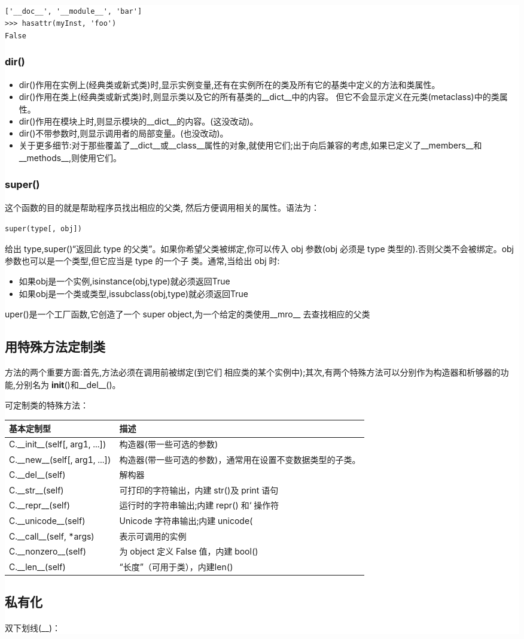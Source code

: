 	['__doc__', '__module__', 'bar']
	>>> hasattr(myInst, 'foo')
	False

### dir()

- dir()作用在实例上(经典类或新式类)时,显示实例变量,还有在实例所在的类及所有它的基类中定义的方法和类属性。
- dir()作用在类上(经典类或新式类)时,则显示类以及它的所有基类的\_\_dict\_\_中的内容。 但它不会显示定义在元类(metaclass)中的类属性。
- dir()作用在模块上时,则显示模块的\_\_dict\_\_的内容。(这没改动)。
- dir()不带参数时,则显示调用者的局部变量。(也没改动)。
- 关于更多细节:对于那些覆盖了\_\_dict\_\_或\_\_class\_\_属性的对象,就使用它们;出于向后兼容的考虑,如果已定义了\_\_members\_\_和\_\_methods\_\_,则使用它们。

### super()
这个函数的目的就是帮助程序员找出相应的父类, 然后方便调用相关的属性。语法为：

    super(type[, obj])

给出 type,super()“返回此 type 的父类”。如果你希望父类被绑定,你可以传入 obj 参数(obj 必须是 type 类型的).否则父类不会被绑定。obj 参数也可以是一个类型,但它应当是 type 的一个子 类。通常,当给出 obj 时:

- 如果obj是一个实例,isinstance(obj,type)就必须返回True
- 如果obj是一个类或类型,issubclass(obj,type)就必须返回True

uper()是一个工厂函数,它创造了一个 super object,为一个给定的类使用__mro__ 去查找相应的父类

## 用特殊方法定制类
方法的两个重要方面:首先,方法必须在调用前被绑定(到它们 相应类的某个实例中);其次,有两个特殊方法可以分别作为构造器和析够器的功能,分别名为 __init__()和__del__()。

可定制类的特殊方法：

|基本定制型                     |  描述          
|:--|:--
|C.\_\_init\_\_(self[, arg1, ...])|  构造器(带一些可选的参数)                               
|C.\_\_new\_\_(self[, arg1, ...]) |  构造器(带一些可选的参数)，通常用在设置不变数据类型的子类。                        
|C.\_\_del\_\_(self)              |  解构器                 
|C.\_\_str\_\_(self)              |  可打印的字符输出，内建 str()及 print 语句                 
|C.\_\_repr\_\_(self)             |  运行时的字符串输出;内建 repr() 和‘ 操作符                  
|C.\_\_unicode\_\_(self)          |  Unicode 字符串输出;内建 unicode(                     
|C.\_\_call\_\_(self, \*args)      |  表示可调用的实例                 
|C.\_\_nonzero\_\_(self)          |  为 object 定义 False 值，内建 bool()             
|C.\_\_len\_\_(self)              |  “长度”（可用于类），内建len()         


## 私有化
双下划线(\_\_)：
